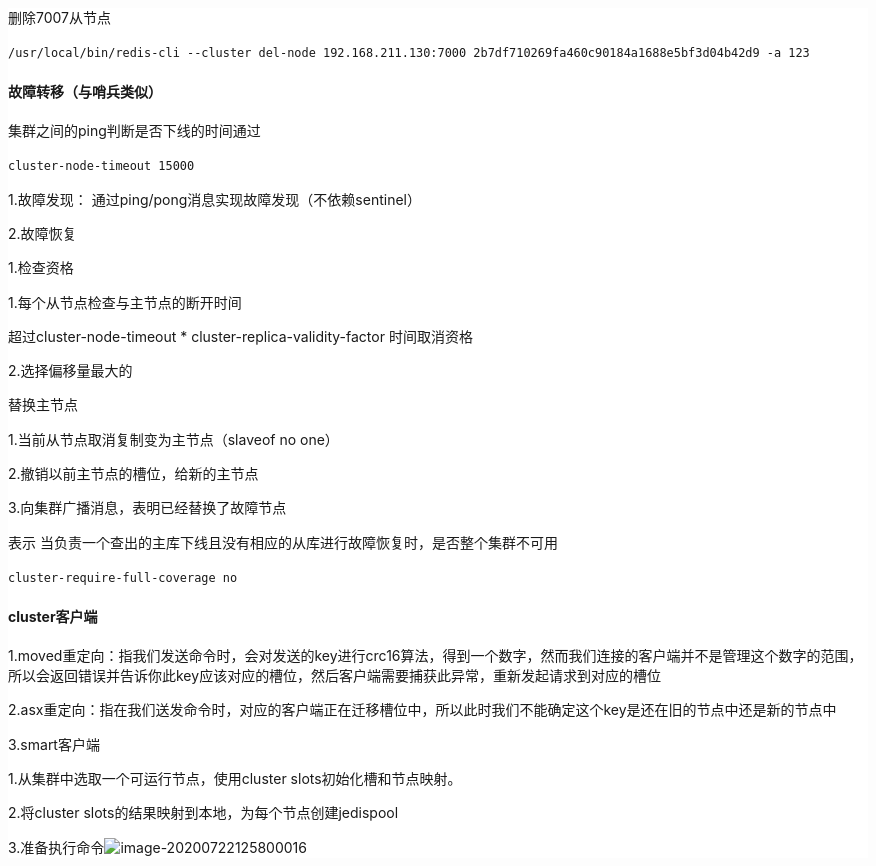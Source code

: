 删除7007从节点

```
/usr/local/bin/redis-cli --cluster del-node 192.168.211.130:7000 2b7df710269fa460c90184a1688e5bf3d04b42d9 -a 123
```



#### 故障转移（与哨兵类似）

集群之间的ping判断是否下线的时间通过

```
cluster-node-timeout 15000
```

1.故障发现： 通过ping/pong消息实现故障发现（不依赖sentinel）

2.故障恢复

1.检查资格

  1.每个从节点检查与主节点的断开时间

  超过cluster-node-timeout * cluster-replica-validity-factor 时间取消资格

  2.选择偏移量最大的

  替换主节点

1.当前从节点取消复制变为主节点（slaveof no one）

2.撤销以前主节点的槽位，给新的主节点

3.向集群广播消息，表明已经替换了故障节点

表示 当负责一个查出的主库下线且没有相应的从库进行故障恢复时，是否整个集群不可用

```
cluster-require-full-coverage no
```

#### cluster客户端

1.moved重定向：指我们发送命令时，会对发送的key进行crc16算法，得到一个数字，然而我们连接的客户端并不是管理这个数字的范围，所以会返回错误并告诉你此key应该对应的槽位，然后客户端需要捕获此异常，重新发起请求到对应的槽位

2.asx重定向：指在我们送发命令时，对应的客户端正在迁移槽位中，所以此时我们不能确定这个key是还在旧的节点中还是新的节点中

3.smart客户端

1.从集群中选取一个可运行节点，使用cluster slots初始化槽和节点映射。

2.将cluster slots的结果映射到本地，为每个节点创建jedispool

3.准备执行命令![image-20200722125800016](G:\文档\blogs\redis\三主三从集群搭建\image-20200722125800016.png)







